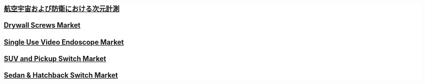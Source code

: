 <p><strong><p><a href="https://medium.com/@samleite85/%E6%AC%A1%E3%81%AE%E6%96%87%E3%82%92%E6%97%A5%E6%9C%AC%E8%AA%9E%E3%81%AB%E7%BF%BB%E8%A8%B3%E3%81%97%E3%81%BE%E3%81%99-7ea3bc72e1bc">航空宇宙および防衛における次元計測</a></p><p><a href="https://www.linkedin.com/pulse/global-drywall-screws-market-opportunities-forecast-period-l62zf?trackingId=2OYN64mcQn%2BZ9DTnulpGOw%3D%3D">Drywall Screws Market</a></p><p><a href="https://github.com/mauripalmi/Market-Research-Report-List-5/blob/main/single-use-video-endoscope-market.md">Single Use Video Endoscope Market</a></p><p><a href="https://issuu.com/reportprime-2/docs/suv-and-pickup-switch-market-size-2_e2c32b53538218">SUV and Pickup Switch Market</a></p><p><a href="https://issuu.com/reportprime-2/docs/sedan-hatchback-switch-market-size-_4096733ee41d20">Sedan & Hatchback Switch Market</a></p></strong></p>